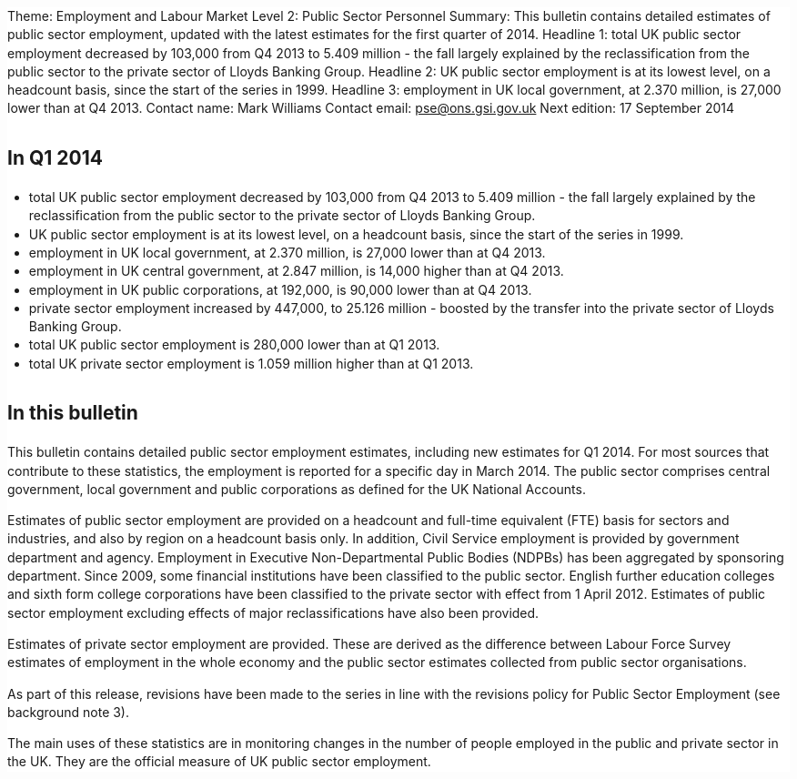 Theme: Employment and Labour Market
Level 2: Public Sector Personnel
Summary: This bulletin contains detailed estimates of public sector employment, updated with the latest estimates for the first quarter of 2014.
Headline 1: total UK public sector employment decreased by 103,000 from Q4 2013 to 5.409 million - the fall largely explained by the reclassification from the public sector to the private sector of Lloyds Banking Group.
Headline 2: UK public sector employment is at its lowest level, on a headcount basis, since the start of the series in 1999.
Headline 3: employment in UK local government, at 2.370 million, is 27,000 lower than at Q4 2013.
Contact name: Mark Williams
Contact email: pse@ons.gsi.gov.uk
Next edition: 17 September 2014

## In Q1 2014
- total UK public sector employment decreased by 103,000 from Q4 2013 to 5.409 million - the fall largely explained by the reclassification from the public sector to the private sector of Lloyds Banking Group.
- UK public sector employment is at its lowest level, on a headcount basis, since the start of the series in 1999.
- employment in UK local government, at 2.370 million, is 27,000 lower than at Q4 2013.
- employment in UK central government, at 2.847 million, is 14,000 higher than at Q4 2013.
- employment in UK public corporations, at 192,000, is 90,000 lower than at Q4 2013.
- private sector employment increased by 447,000, to 25.126 million - boosted by the transfer into the private sector of Lloyds Banking Group.
- total UK public sector employment is 280,000 lower than at Q1 2013.
- total UK private sector employment is 1.059 million higher than at Q1 2013.

## In this bulletin
This bulletin contains detailed public sector employment estimates, including new estimates for Q1 2014. For most sources that contribute to these statistics, the employment is reported for a specific day in March 2014. The public sector comprises central government, local government and public corporations as defined for the UK National Accounts.

Estimates of public sector employment are provided on a headcount and full-time equivalent (FTE) basis for sectors and industries, and also by region on a headcount basis only. In addition, Civil Service employment is provided by government department and agency. Employment in Executive Non-Departmental Public Bodies (NDPBs) has been aggregated by sponsoring department. Since 2009, some financial institutions have been classified to the public sector. English further education colleges and sixth form college corporations have been classified to the private sector with effect from 1 April 2012. Estimates of public sector employment excluding effects of major reclassifications have also been provided.

Estimates of private sector employment are provided. These are derived as the difference between Labour Force Survey estimates of employment in the whole economy and the public sector estimates collected from public sector organisations.

As part of this release, revisions have been made to the series in line with the revisions policy for Public Sector Employment (see background note 3).

The main uses of these statistics are in monitoring changes in the number of people employed in the public and private sector in the UK. They are the official measure of UK public sector employment.

